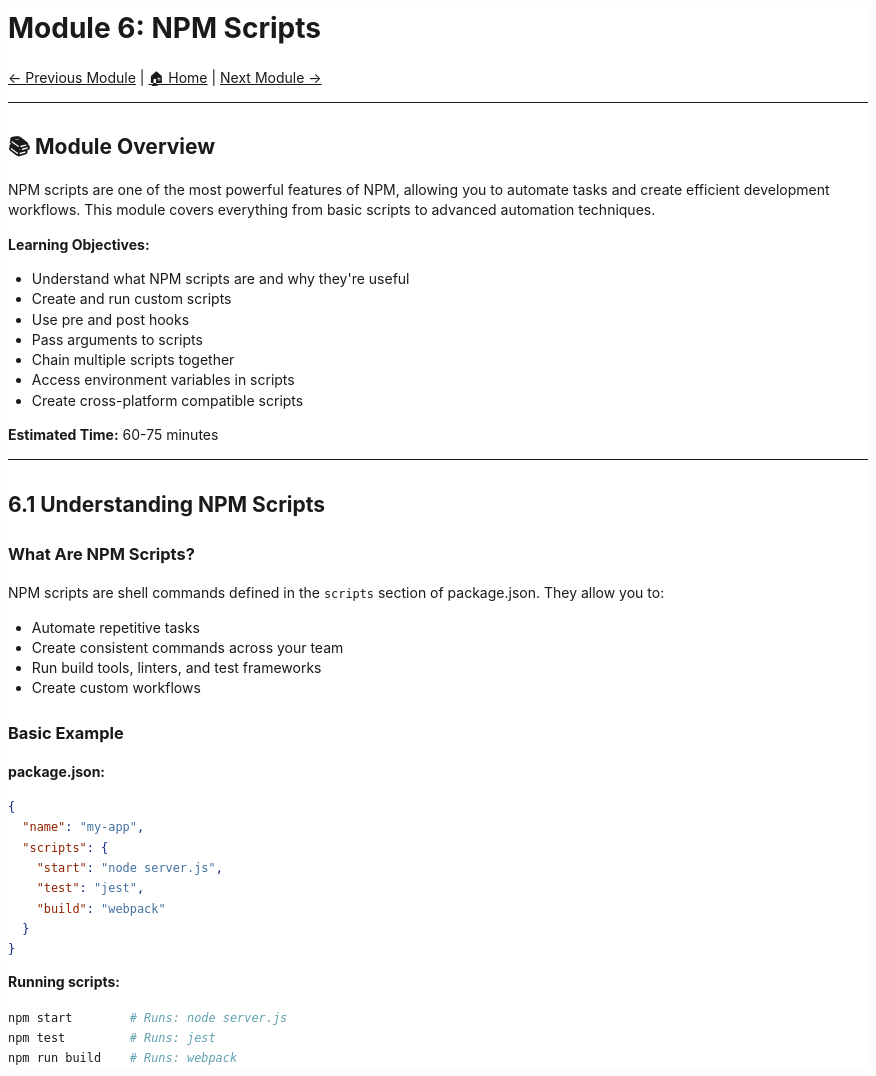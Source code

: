 # Module 6: NPM Scripts

[← Previous Module](05-package-lock.md) | [🏠 Home](../README.md) | [Next Module →](07-managing-packages.md)

---

## 📚 Module Overview

NPM scripts are one of the most powerful features of NPM, allowing you to automate tasks and create efficient development workflows. This module covers everything from basic scripts to advanced automation techniques.

**Learning Objectives:**
- Understand what NPM scripts are and why they're useful
- Create and run custom scripts
- Use pre and post hooks
- Pass arguments to scripts
- Chain multiple scripts together
- Access environment variables in scripts
- Create cross-platform compatible scripts

**Estimated Time:** 60-75 minutes

---

## 6.1 Understanding NPM Scripts

### What Are NPM Scripts?

NPM scripts are shell commands defined in the `scripts` section of package.json. They allow you to:
- Automate repetitive tasks
- Create consistent commands across your team
- Run build tools, linters, and test frameworks
- Create custom workflows

### Basic Example

**package.json:**
```json
{
  "name": "my-app",
  "scripts": {
    "start": "node server.js",
    "test": "jest",
    "build": "webpack"
  }
}
```

**Running scripts:**
```bash
npm start        # Runs: node server.js
npm test         # Runs: jest
npm run build    # Runs: webpack
```
